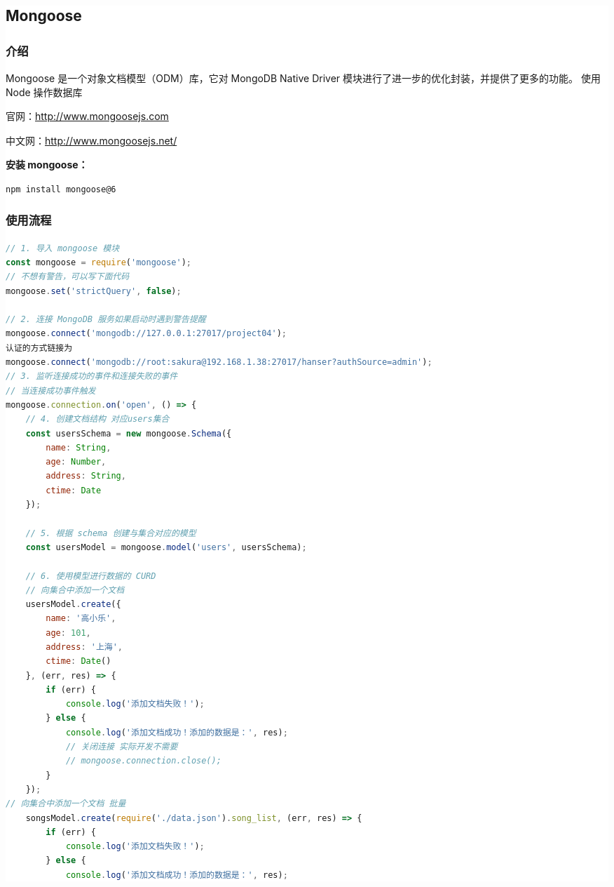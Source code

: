 ## Mongoose

### 介绍

Mongoose 是一个对象文档模型（ODM）库，它对 MongoDB Native Driver 模块进行了进一步的优化封装，并提供了更多的功能。 使用 Node 操作数据库 

官网：http://www.mongoosejs.com

中文网：http://www.mongoosejs.net/

**安装  mongoose：**

```bash
npm install mongoose@6 

```

### 使用流程

```js
// 1. 导入 mongoose 模块
const mongoose = require('mongoose');
// 不想有警告，可以写下面代码
mongoose.set('strictQuery', false);

// 2. 连接 MongoDB 服务如果启动时遇到警告提醒
mongoose.connect('mongodb://127.0.0.1:27017/project04');
认证的方式链接为
mongoose.connect('mongodb://root:sakura@192.168.1.38:27017/hanser?authSource=admin');
// 3. 监听连接成功的事件和连接失败的事件
// 当连接成功事件触发
mongoose.connection.on('open', () => {
    // 4. 创建文档结构 对应users集合
    const usersSchema = new mongoose.Schema({
        name: String,
        age: Number,
        address: String,
        ctime: Date
    });

    // 5. 根据 schema 创建与集合对应的模型
    const usersModel = mongoose.model('users', usersSchema);

    // 6. 使用模型进行数据的 CURD
    // 向集合中添加一个文档
    usersModel.create({
        name: '高小乐',
        age: 101,
        address: '上海',
        ctime: Date()
    }, (err, res) => {
        if (err) {
            console.log('添加文档失败！');
        } else {
            console.log('添加文档成功！添加的数据是：', res);
            // 关闭连接 实际开发不需要
            // mongoose.connection.close();
        }
    });
// 向集合中添加一个文档 批量
    songsModel.create(require('./data.json').song_list, (err, res) => {
        if (err) {
            console.log('添加文档失败！');
        } else {
            console.log('添加文档成功！添加的数据是：', res);
```